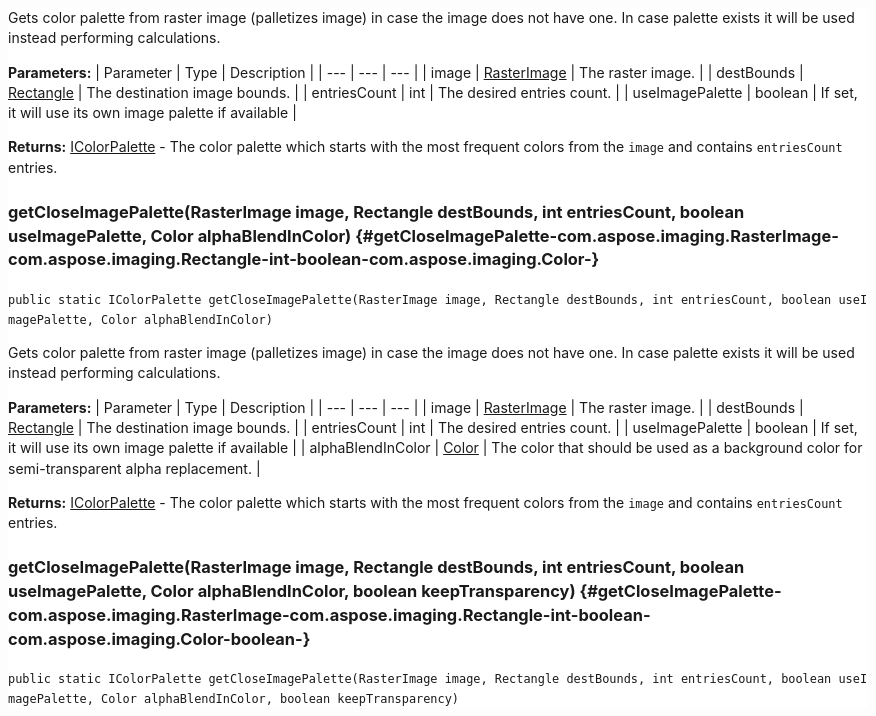 
Gets color palette from raster image (palletizes image) in case the image does not have one. In case palette exists it will be used instead performing calculations.

**Parameters:**
| Parameter | Type | Description |
| --- | --- | --- |
| image | [RasterImage](../../com.aspose.imaging/rasterimage) | The raster image. |
| destBounds | [Rectangle](../../com.aspose.imaging/rectangle) | The destination image bounds. |
| entriesCount | int | The desired entries count. |
| useImagePalette | boolean | If set, it will use its own image palette if available |

**Returns:**
[IColorPalette](../../com.aspose.imaging/icolorpalette) - The color palette which starts with the most frequent colors from the `image` and contains `entriesCount` entries.
### getCloseImagePalette(RasterImage image, Rectangle destBounds, int entriesCount, boolean useImagePalette, Color alphaBlendInColor) {#getCloseImagePalette-com.aspose.imaging.RasterImage-com.aspose.imaging.Rectangle-int-boolean-com.aspose.imaging.Color-}
```
public static IColorPalette getCloseImagePalette(RasterImage image, Rectangle destBounds, int entriesCount, boolean useImagePalette, Color alphaBlendInColor)
```


Gets color palette from raster image (palletizes image) in case the image does not have one. In case palette exists it will be used instead performing calculations.

**Parameters:**
| Parameter | Type | Description |
| --- | --- | --- |
| image | [RasterImage](../../com.aspose.imaging/rasterimage) | The raster image. |
| destBounds | [Rectangle](../../com.aspose.imaging/rectangle) | The destination image bounds. |
| entriesCount | int | The desired entries count. |
| useImagePalette | boolean | If set, it will use its own image palette if available |
| alphaBlendInColor | [Color](../../com.aspose.imaging/color) | The color that should be used as a background color for semi-transparent alpha replacement. |

**Returns:**
[IColorPalette](../../com.aspose.imaging/icolorpalette) - The color palette which starts with the most frequent colors from the `image` and contains `entriesCount` entries.
### getCloseImagePalette(RasterImage image, Rectangle destBounds, int entriesCount, boolean useImagePalette, Color alphaBlendInColor, boolean keepTransparency) {#getCloseImagePalette-com.aspose.imaging.RasterImage-com.aspose.imaging.Rectangle-int-boolean-com.aspose.imaging.Color-boolean-}
```
public static IColorPalette getCloseImagePalette(RasterImage image, Rectangle destBounds, int entriesCount, boolean useImagePalette, Color alphaBlendInColor, boolean keepTransparency)
```
